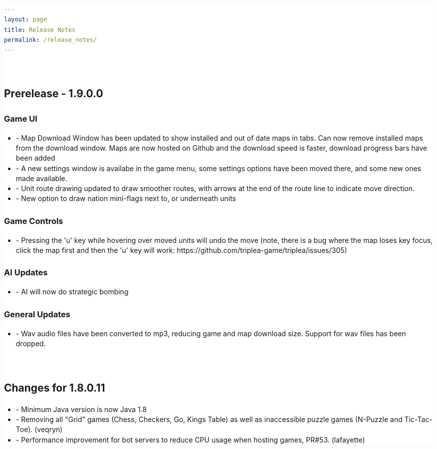 ```yaml
---
layout: page
title: Release Notes
permalink: /release_notes/
---
```



<div class=".release-notes">

<br />
<h2>Prerelease - 1.9.0.0</h2>


<h3>Game UI</h3>
<ul>
<li>- Map Download Window has been updated to show installed and out of date maps in tabs. Can now remove installed maps from the download window. Maps are now hosted on Github and the download speed is faster, download progress bars have been added</li> 
<li>- A new settings window is availabe in the game menu, some settings options have been moved there, and some new ones made available.</li>
<li>- Unit route drawing updated to draw smoother routes, with arrows at the end of the route line to indicate move direction.</li>
<li>- New option to draw nation mini-flags next to, or underneath units</li<>
</ul>

<h3>Game Controls</h3>
<ul>
<li>- Pressing the 'u' key while hovering over moved units will undo the move (note, there is a bug where the map loses key focus, click the map first and then the 'u' key will work: https://github.com/triplea-game/triplea/issues/305)</li>
</ul>

<h3>AI Updates</h3>
<ul>
<li>- AI will now do strategic bombing</li>
</ul>

<h3>General Updates</h3>
<ul>
<li>- Wav audio files have been converted to mp3, reducing game and map download size.  Support for wav files has been dropped.</li> 
</ul>

<br />
<h2>Changes for 1.8.0.11</h2>
<ul>

  <li>- Minimum Java version is now Java 1.8</li>

  <li>- Removing all "Grid" games (Chess, Checkers, Go, Kings Table) as well as inaccessible puzzle games (N-Puzzle and Tic-Tac-Toe). (veqryn)</li>

  <li>- Performance improvement for bot servers to reduce CPU usage when hosting games, PR#53. (lafayette)</li>
